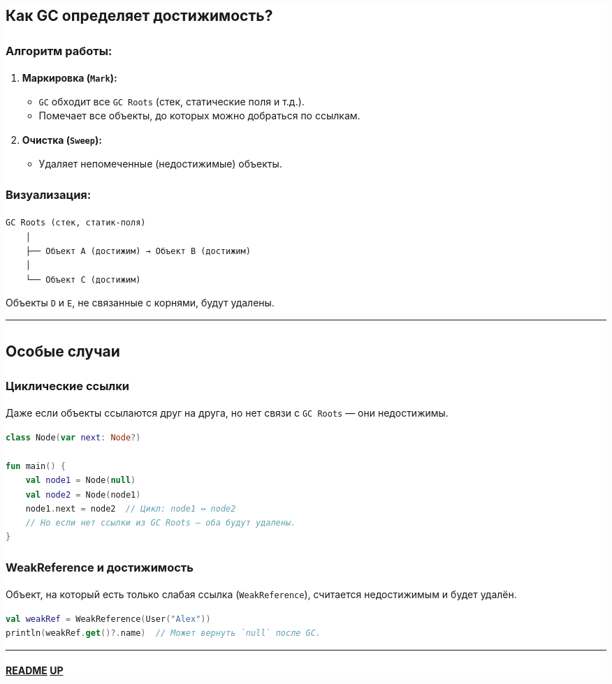
## Как GC определяет достижимость?

### Алгоритм работы:

1. **Маркировка (`Mark`):**
   - `GC` обходит все `GC Roots` (стек, статические поля и т.д.).
   - Помечает все объекты, до которых можно добраться по ссылкам.

2. **Очистка (`Sweep`):**
   - Удаляет непомеченные (недостижимые) объекты.

### Визуализация:

```plantuml
GC Roots (стек, статик-поля)
    │
    ├── Объект A (достижим) → Объект B (достижим)
    │
    └── Объект C (достижим)
```

Объекты `D` и `E`, не связанные с корнями, будут удалены.

---

## Особые случаи

### Циклические ссылки

Даже если объекты ссылаются друг на друга, но нет связи с `GC Roots` — они недостижимы.

```kotlin
class Node(var next: Node?)

fun main() {
    val node1 = Node(null)
    val node2 = Node(node1)
    node1.next = node2  // Цикл: node1 ↔ node2
    // Но если нет ссылки из GC Roots — оба будут удалены.
}
```

###  WeakReference и достижимость

Объект, на который есть только слабая ссылка (`WeakReference`), считается недостижимым и будет удалён.

```kotlin
val weakRef = WeakReference(User("Alex"))
println(weakRef.get()?.name)  // Может вернуть `null` после GC.
```

---

#### [README](README.md) [UP](#up)
